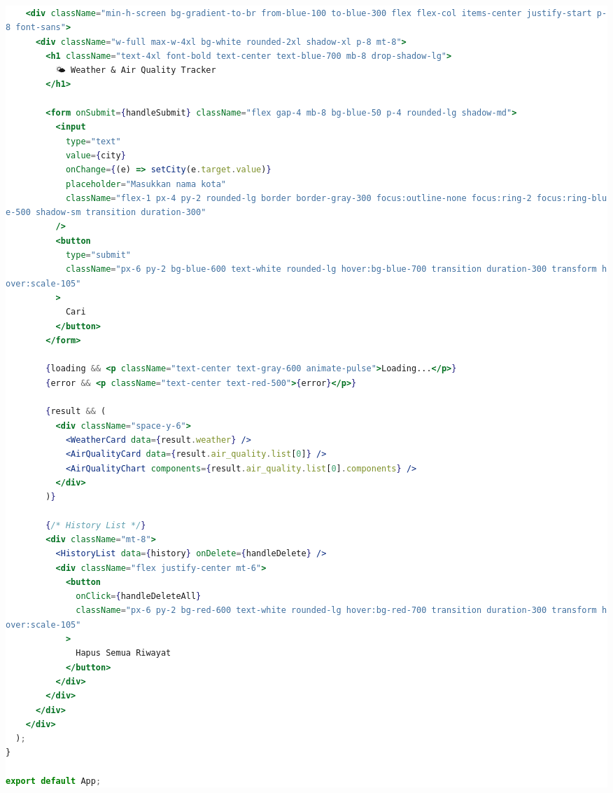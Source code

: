 ```jsx
    <div className="min-h-screen bg-gradient-to-br from-blue-100 to-blue-300 flex flex-col items-center justify-start p-8 font-sans">
      <div className="w-full max-w-4xl bg-white rounded-2xl shadow-xl p-8 mt-8">
        <h1 className="text-4xl font-bold text-center text-blue-700 mb-8 drop-shadow-lg">
          🌤️ Weather & Air Quality Tracker
        </h1>
        
        <form onSubmit={handleSubmit} className="flex gap-4 mb-8 bg-blue-50 p-4 rounded-lg shadow-md">
          <input
            type="text"
            value={city}
            onChange={(e) => setCity(e.target.value)}
            placeholder="Masukkan nama kota"
            className="flex-1 px-4 py-2 rounded-lg border border-gray-300 focus:outline-none focus:ring-2 focus:ring-blue-500 shadow-sm transition duration-300"
          />
          <button
            type="submit"
            className="px-6 py-2 bg-blue-600 text-white rounded-lg hover:bg-blue-700 transition duration-300 transform hover:scale-105"
          >
            Cari
          </button>
        </form>

        {loading && <p className="text-center text-gray-600 animate-pulse">Loading...</p>}
        {error && <p className="text-center text-red-500">{error}</p>}

        {result && (
          <div className="space-y-6">
            <WeatherCard data={result.weather} />
            <AirQualityCard data={result.air_quality.list[0]} />
            <AirQualityChart components={result.air_quality.list[0].components} />
          </div>
        )}

        {/* History List */}
        <div className="mt-8">
          <HistoryList data={history} onDelete={handleDelete} />
          <div className="flex justify-center mt-6">
            <button
              onClick={handleDeleteAll}
              className="px-6 py-2 bg-red-600 text-white rounded-lg hover:bg-red-700 transition duration-300 transform hover:scale-105"
            >
              Hapus Semua Riwayat
            </button>
          </div>
        </div>
      </div>
    </div>
  );
}

export default App;
```
